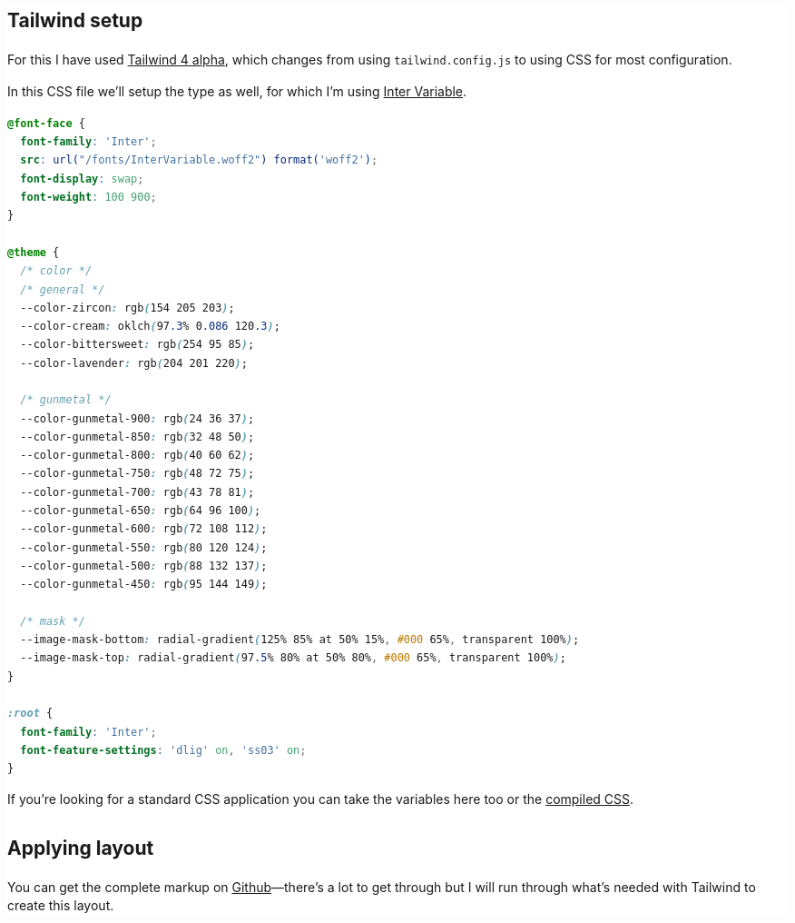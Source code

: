 ## Tailwind setup
For this I have used [Tailwind 4 alpha](https://tailwindcss.com/blog/tailwindcss-v4-alpha), which changes from using `tailwind.config.js` to using CSS for most configuration.

In this CSS file we’ll setup the type as well, for which I’m using [Inter Variable](https://rsms.me/inter/).

```css:app.css
@font-face {
  font-family: 'Inter';
  src: url("/fonts/InterVariable.woff2") format('woff2');
  font-display: swap;
  font-weight: 100 900;
}

@theme {
  /* color */
  /* general */
  --color-zircon: rgb(154 205 203);
  --color-cream: oklch(97.3% 0.086 120.3);
  --color-bittersweet: rgb(254 95 85);
  --color-lavender: rgb(204 201 220);

  /* gunmetal */
  --color-gunmetal-900: rgb(24 36 37);
  --color-gunmetal-850: rgb(32 48 50);
  --color-gunmetal-800: rgb(40 60 62);
  --color-gunmetal-750: rgb(48 72 75);
  --color-gunmetal-700: rgb(43 78 81);
  --color-gunmetal-650: rgb(64 96 100);
  --color-gunmetal-600: rgb(72 108 112);
  --color-gunmetal-550: rgb(80 120 124);
  --color-gunmetal-500: rgb(88 132 137);
  --color-gunmetal-450: rgb(95 144 149);

  /* mask */
  --image-mask-bottom: radial-gradient(125% 85% at 50% 15%, #000 65%, transparent 100%);
  --image-mask-top: radial-gradient(97.5% 80% at 50% 80%, #000 65%, transparent 100%);
}

:root {
  font-family: 'Inter';
  font-feature-settings: 'dlig' on, 'ss03' on;
}
```

If you’re looking for a standard CSS application you can take the variables here too or the [compiled CSS](https://github.com/stevemckinney/bento-grid/blob/main/app.output.css).

## Applying layout
You can get the complete markup on [Github](https://github.com/stevemckinney/bento-grid)—there’s a lot to get through but I will run through what’s needed with Tailwind to create this layout.
